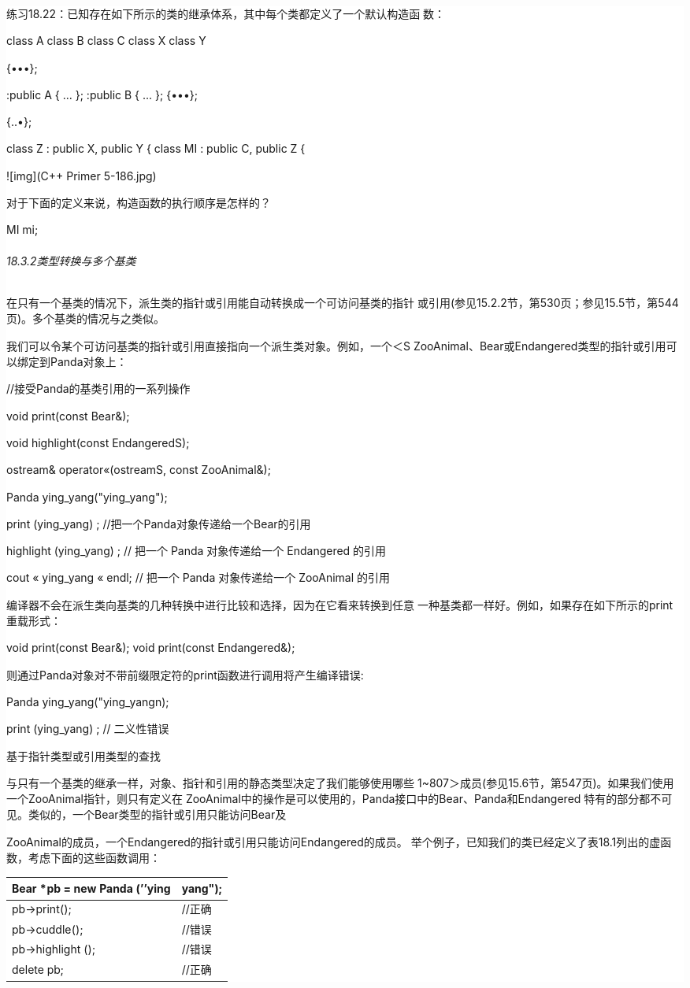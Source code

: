 练习18.22：已知存在如下所示的类的继承体系，其中每个类都定义了一个默认构造函 数：

class A class B class C class X class Y



{•••};

:public A { ... }; :public B { ... }; {•••};

{..•};

class Z : public X, public Y { class MI : public C, public Z {

![img](C++  Primer 5-186.jpg)



对于下面的定义来说，构造函数的执行顺序是怎样的？

MI mi;

###### 18.3.2类型转换与多个基类

在只有一个基类的情况下，派生类的指针或引用能自动转换成一个可访问基类的指针 或引用(参见15.2.2节，第530页；参见15.5节，第544页)。多个基类的情况与之类似。

我们可以令某个可访问基类的指针或引用直接指向一个派生类对象。例如，一个＜S ZooAnimal、Bear或Endangered类型的指针或引用可以绑定到Panda对象上：

//接受Panda的基类引用的一系列操作

void print(const Bear&);

void highlight(const EndangeredS);

ostream& operator«(ostreamS, const ZooAnimal&);

Panda ying_yang("ying_yang");

print (ying_yang) ;    //把一个Panda对象传递给一个Bear的引用

highlight (ying_yang) ;    // 把一个 Panda 对象传递给一个 Endangered 的引用

cout « ying_yang « endl; // 把一个 Panda 对象传递给一个 ZooAnimal 的引用

编译器不会在派生类向基类的几种转换中进行比较和选择，因为在它看来转换到任意 一种基类都一样好。例如，如果存在如下所示的print重载形式：

void print(const Bear&); void print(const Endangered&);

则通过Panda对象对不带前缀限定符的print函数进行调用将产生编译错误:

Panda ying_yang("ying_yangn);

print (ying_yang) ;    // 二义性错误

基于指针类型或引用类型的查找

与只有一个基类的继承一样，对象、指针和引用的静态类型决定了我们能够使用哪些 1~807＞成员(参见15.6节，第547页)。如果我们使用一个ZooAnimal指针，则只有定义在 ZooAnimal中的操作是可以使用的，Panda接口中的Bear、Panda和Endangered 特有的部分都不可见。类似的，一个Bear类型的指针或引用只能访问Bear及

ZooAnimal的成员，一个Endangered的指针或引用只能访问Endangered的成员。 举个例子，已知我们的类已经定义了表18.1列出的虚函数，考虑下面的这些函数调用：

| Bear *pb = new Panda (’’ying | yang"); |
| ---------------------------- | ------- |
| pb->print();                 | //正确  |
| pb->cuddle();                | //错误  |
| pb->highlight ();            | //错误  |
| delete pb;                   | //正确  |
